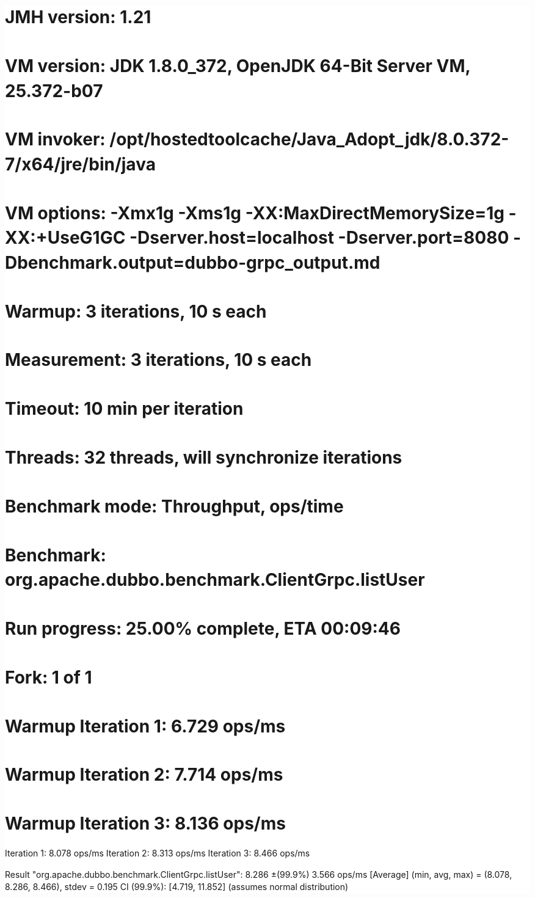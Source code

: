 
# JMH version: 1.21
# VM version: JDK 1.8.0_372, OpenJDK 64-Bit Server VM, 25.372-b07
# VM invoker: /opt/hostedtoolcache/Java_Adopt_jdk/8.0.372-7/x64/jre/bin/java
# VM options: -Xmx1g -Xms1g -XX:MaxDirectMemorySize=1g -XX:+UseG1GC -Dserver.host=localhost -Dserver.port=8080 -Dbenchmark.output=dubbo-grpc_output.md
# Warmup: 3 iterations, 10 s each
# Measurement: 3 iterations, 10 s each
# Timeout: 10 min per iteration
# Threads: 32 threads, will synchronize iterations
# Benchmark mode: Throughput, ops/time
# Benchmark: org.apache.dubbo.benchmark.ClientGrpc.listUser

# Run progress: 25.00% complete, ETA 00:09:46
# Fork: 1 of 1
# Warmup Iteration   1: 6.729 ops/ms
# Warmup Iteration   2: 7.714 ops/ms
# Warmup Iteration   3: 8.136 ops/ms
Iteration   1: 8.078 ops/ms
Iteration   2: 8.313 ops/ms
Iteration   3: 8.466 ops/ms


Result "org.apache.dubbo.benchmark.ClientGrpc.listUser":
  8.286 ±(99.9%) 3.566 ops/ms [Average]
  (min, avg, max) = (8.078, 8.286, 8.466), stdev = 0.195
  CI (99.9%): [4.719, 11.852] (assumes normal distribution)
